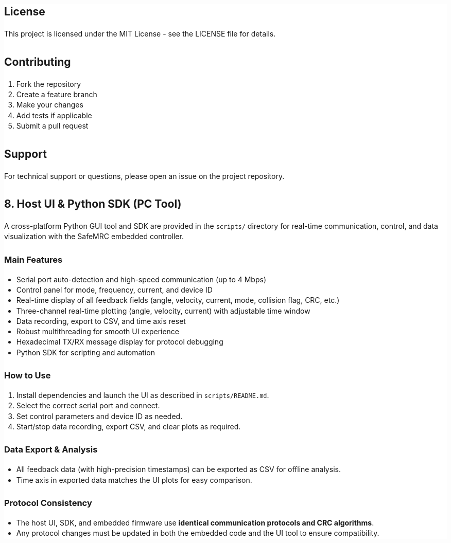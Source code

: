 ## License

This project is licensed under the MIT License - see the LICENSE file for details.

## Contributing

1. Fork the repository
2. Create a feature branch
3. Make your changes
4. Add tests if applicable
5. Submit a pull request

## Support

For technical support or questions, please open an issue on the project repository.

## 8. Host UI & Python SDK (PC Tool)

A cross-platform Python GUI tool and SDK are provided in the `scripts/` directory for real-time communication, control, and data visualization with the SafeMRC embedded controller.

### Main Features

- Serial port auto-detection and high-speed communication (up to 4 Mbps)
- Control panel for mode, frequency, current, and device ID
- Real-time display of all feedback fields (angle, velocity, current, mode, collision flag, CRC, etc.)
- Three-channel real-time plotting (angle, velocity, current) with adjustable time window
- Data recording, export to CSV, and time axis reset
- Robust multithreading for smooth UI experience
- Hexadecimal TX/RX message display for protocol debugging
- Python SDK for scripting and automation

### How to Use

1. Install dependencies and launch the UI as described in `scripts/README.md`.
2. Select the correct serial port and connect.
3. Set control parameters and device ID as needed.
4. Start/stop data recording, export CSV, and clear plots as required.

### Data Export & Analysis

- All feedback data (with high-precision timestamps) can be exported as CSV for offline analysis.
- Time axis in exported data matches the UI plots for easy comparison.

### Protocol Consistency

- The host UI, SDK, and embedded firmware use **identical communication protocols and CRC algorithms**.
- Any protocol changes must be updated in both the embedded code and the UI tool to ensure compatibility.
